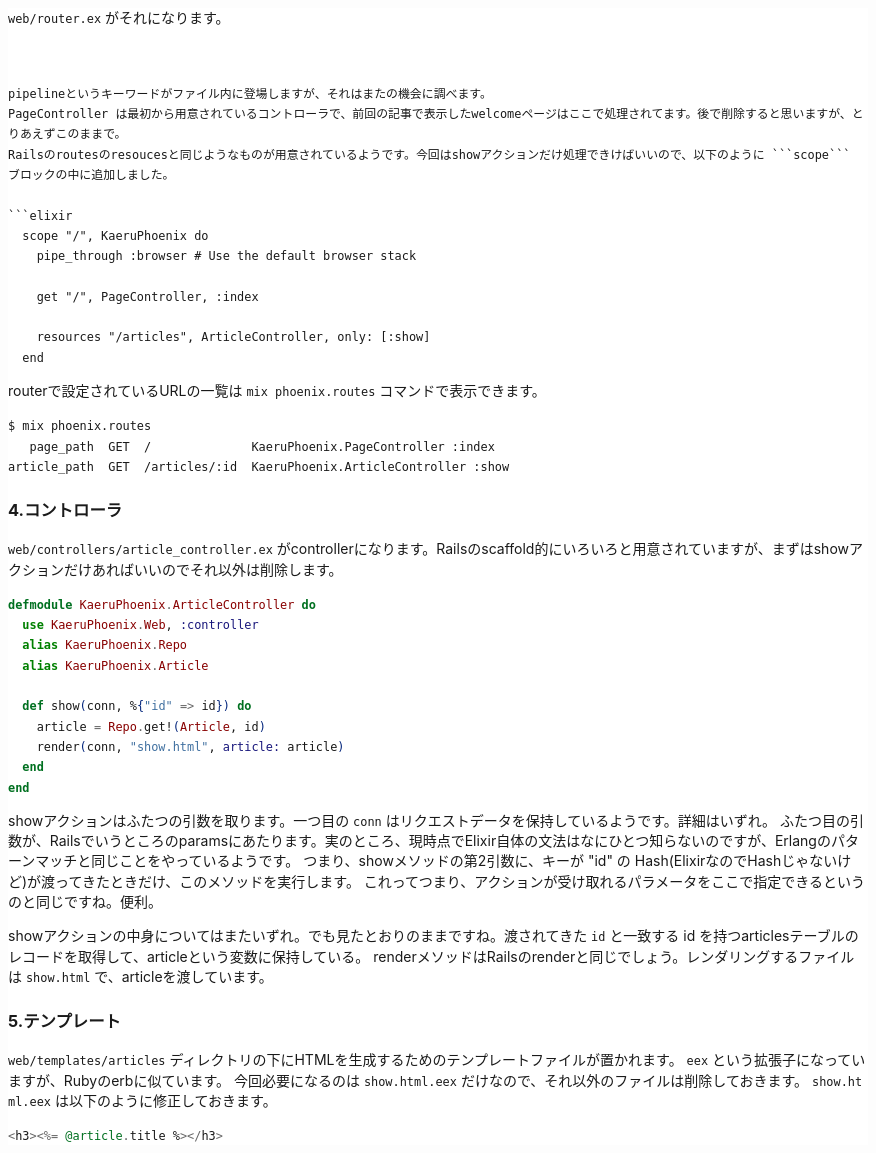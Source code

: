 ```web/router.ex``` がそれになります。  
```  


pipelineというキーワードがファイル内に登場しますが、それはまたの機会に調べます。 
PageController は最初から用意されているコントローラで、前回の記事で表示したwelcomeページはここで処理されてます。後で削除すると思いますが、とりあえずこのままで。 
Railsのroutesのresoucesと同じようなものが用意されているようです。今回はshowアクションだけ処理できけばいいので、以下のように ```scope``` ブロックの中に追加しました。                                        

```elixir  
  scope "/", KaeruPhoenix do  
    pipe_through :browser # Use the default browser stack  

    get "/", PageController, :index  

    resources "/articles", ArticleController, only: [:show]  
  end  
```  

routerで設定されているURLの一覧は ```mix phoenix.routes``` コマンドで表示できます。  
```bash  
$ mix phoenix.routes  
   page_path  GET  /              KaeruPhoenix.PageController :index  
article_path  GET  /articles/:id  KaeruPhoenix.ArticleController :show  
```  

### 4.コントローラ  
 ```web/controllers/article_controller.ex``` がcontrollerになります。Railsのscaffold的にいろいろと用意されていますが、まずはshowアクションだけあればいいのでそれ以外は削除します。  
```elixir  
defmodule KaeruPhoenix.ArticleController do  
  use KaeruPhoenix.Web, :controller  
  alias KaeruPhoenix.Repo  
  alias KaeruPhoenix.Article  

  def show(conn, %{"id" => id}) do  
    article = Repo.get!(Article, id)  
    render(conn, "show.html", article: article)  
  end  
end  
```  

showアクションはふたつの引数を取ります。一つ目の ```conn``` はリクエストデータを保持しているようです。詳細はいずれ。 
ふたつ目の引数が、Railsでいうところのparamsにあたります。実のところ、現時点でElixir自体の文法はなにひとつ知らないのですが、Erlangのパターンマッチと同じことをやっているようです。 
つまり、showメソッドの第2引数に、キーが "id" の Hash(ElixirなのでHashじゃないけど)が渡ってきたときだけ、このメソッドを実行します。 
これってつまり、アクションが受け取れるパラメータをここで指定できるというのと同じですね。便利。  

showアクションの中身についてはまたいずれ。でも見たとおりのままですね。渡されてきた ```id``` と一致する id を持つarticlesテーブルのレコードを取得して、articleという変数に保持している。 
renderメソッドはRailsのrenderと同じでしょう。レンダリングするファイルは ```show.html``` で、articleを渡しています。  

### 5.テンプレート  
 ```web/templates/articles``` ディレクトリの下にHTMLを生成するためのテンプレートファイルが置かれます。 ```eex``` という拡張子になっていますが、Rubyのerbに似ています。 
今回必要になるのは ```show.html.eex``` だけなので、それ以外のファイルは削除しておきます。 ```show.html.eex``` は以下のように修正しておきます。  
```elixir  
<h3><%= @article.title %></h3>  
```  
